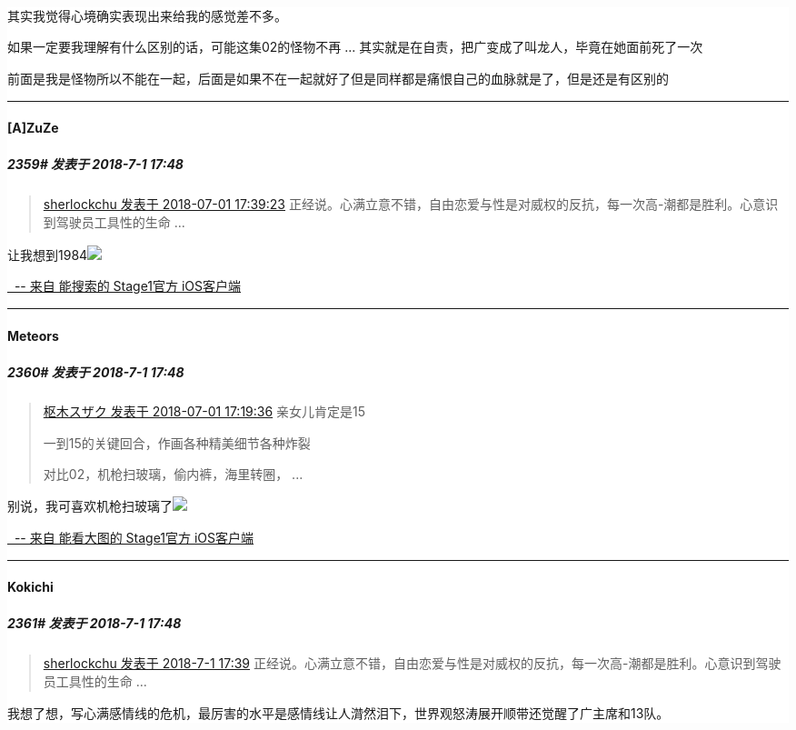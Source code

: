 其实我觉得心境确实表现出来给我的感觉差不多。 

如果一定要我理解有什么区别的话，可能这集02的怪物不再 ...</blockquote>
其实就是在自责，把广变成了叫龙人，毕竟在她面前死了一次

前面是我是怪物所以不能在一起，后面是如果不在一起就好了但是同样都是痛恨自己的血脉就是了，但是还是有区别的







*****

####  [A]ZuZe  
##### 2359#       发表于 2018-7-1 17:48



<blockquote><a href="httphttps://bbs.saraba1st.com/2b/forum.php?mod=redirect&amp;goto=findpost&amp;pid=40180343&amp;ptid=1719892" target="_blank">sherlockchu 发表于 2018-07-01 17:39:23</a>
正经说。心满立意不错，自由恋爱与性是对威权的反抗，每一次高-潮都是胜利。心意识到驾驶员工具性的生命 ...</blockquote>让我想到1984<img src="https://static.saraba1st.com/image/smiley/face2017/037.png" referrerpolicy="no-referrer">

[  -- 来自 能搜索的 Stage1官方 iOS客户端](https://itunes.apple.com/fi/app/saraba1st/id1221237470?mt=8)







*****

####  Meteors  
##### 2360#       发表于 2018-7-1 17:48



<blockquote><a href="httphttps://bbs.saraba1st.com/2b/forum.php?mod=redirect&amp;goto=findpost&amp;pid=40180191&amp;ptid=1719892" target="_blank">枢木スザク 发表于 2018-07-01 17:19:36</a>
亲女儿肯定是15

一到15的关键回合，作画各种精美细节各种炸裂

对比02，机枪扫玻璃，偷内裤，海里转圈， ...</blockquote>别说，我可喜欢机枪扫玻璃了<img src="https://static.saraba1st.com/image/smiley/face2017/040.png" referrerpolicy="no-referrer">

[  -- 来自 能看大图的 Stage1官方 iOS客户端](https://itunes.apple.com/fi/app/saraba1st/id1221237470?mt=8)







*****

####  Kokichi  
##### 2361#       发表于 2018-7-1 17:48



<blockquote><a href="httphttps://bbs.saraba1st.com/2b/forum.php?mod=redirect&amp;goto=findpost&amp;pid=40180343&amp;ptid=1719892" target="_blank">sherlockchu 发表于 2018-7-1 17:39</a>
正经说。心满立意不错，自由恋爱与性是对威权的反抗，每一次高-潮都是胜利。心意识到驾驶员工具性的生命 ...</blockquote>
我想了想，写心满感情线的危机，最厉害的水平是感情线让人潸然泪下，世界观怒涛展开顺带还觉醒了广主席和13队。
